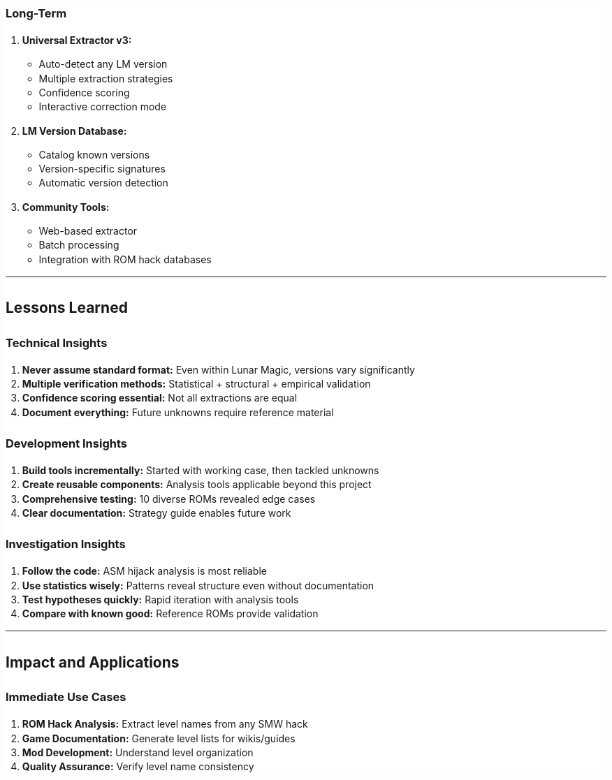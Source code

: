 ### Long-Term

1. **Universal Extractor v3:**
   - Auto-detect any LM version
   - Multiple extraction strategies
   - Confidence scoring
   - Interactive correction mode

2. **LM Version Database:**
   - Catalog known versions
   - Version-specific signatures
   - Automatic version detection

3. **Community Tools:**
   - Web-based extractor
   - Batch processing
   - Integration with ROM hack databases

---

## Lessons Learned

### Technical Insights

1. **Never assume standard format:** Even within Lunar Magic, versions vary significantly
2. **Multiple verification methods:** Statistical + structural + empirical validation
3. **Confidence scoring essential:** Not all extractions are equal
4. **Document everything:** Future unknowns require reference material

### Development Insights

1. **Build tools incrementally:** Started with working case, then tackled unknowns
2. **Create reusable components:** Analysis tools applicable beyond this project
3. **Comprehensive testing:** 10 diverse ROMs revealed edge cases
4. **Clear documentation:** Strategy guide enables future work

### Investigation Insights

1. **Follow the code:** ASM hijack analysis is most reliable
2. **Use statistics wisely:** Patterns reveal structure even without documentation
3. **Test hypotheses quickly:** Rapid iteration with analysis tools
4. **Compare with known good:** Reference ROMs provide validation

---

## Impact and Applications

### Immediate Use Cases

1. **ROM Hack Analysis:** Extract level names from any SMW hack
2. **Game Documentation:** Generate level lists for wikis/guides
3. **Mod Development:** Understand level organization
4. **Quality Assurance:** Verify level name consistency
